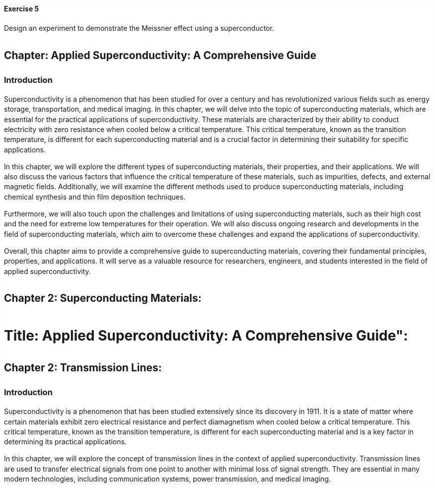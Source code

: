 #### Exercise 5
Design an experiment to demonstrate the Meissner effect using a superconductor.


## Chapter: Applied Superconductivity: A Comprehensive Guide

### Introduction

Superconductivity is a phenomenon that has been studied for over a century and has revolutionized various fields such as energy storage, transportation, and medical imaging. In this chapter, we will delve into the topic of superconducting materials, which are essential for the practical applications of superconductivity. These materials are characterized by their ability to conduct electricity with zero resistance when cooled below a critical temperature. This critical temperature, known as the transition temperature, is different for each superconducting material and is a crucial factor in determining their suitability for specific applications.

In this chapter, we will explore the different types of superconducting materials, their properties, and their applications. We will also discuss the various factors that influence the critical temperature of these materials, such as impurities, defects, and external magnetic fields. Additionally, we will examine the different methods used to produce superconducting materials, including chemical synthesis and thin film deposition techniques.

Furthermore, we will also touch upon the challenges and limitations of using superconducting materials, such as their high cost and the need for extreme low temperatures for their operation. We will also discuss ongoing research and developments in the field of superconducting materials, which aim to overcome these challenges and expand the applications of superconductivity.

Overall, this chapter aims to provide a comprehensive guide to superconducting materials, covering their fundamental principles, properties, and applications. It will serve as a valuable resource for researchers, engineers, and students interested in the field of applied superconductivity. 


## Chapter 2: Superconducting Materials:




# Title: Applied Superconductivity: A Comprehensive Guide":

## Chapter 2: Transmission Lines:

### Introduction

Superconductivity is a phenomenon that has been studied extensively since its discovery in 1911. It is a state of matter where certain materials exhibit zero electrical resistance and perfect diamagnetism when cooled below a critical temperature. This critical temperature, known as the transition temperature, is different for each superconducting material and is a key factor in determining its practical applications.

In this chapter, we will explore the concept of transmission lines in the context of applied superconductivity. Transmission lines are used to transfer electrical signals from one point to another with minimal loss of signal strength. They are essential in many modern technologies, including communication systems, power transmission, and medical imaging.
